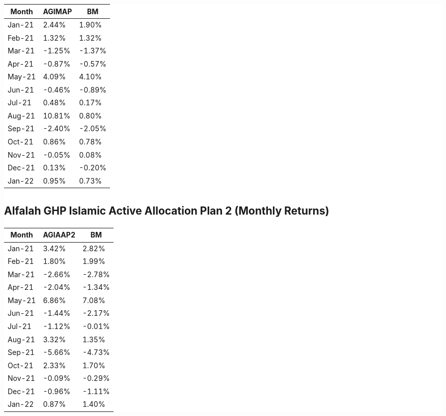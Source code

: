 | Month  | AGIMAP | BM     |
| ------ | ------ | ------ |
| Jan-21 | 2.44%  | 1.90%  |
| Feb-21 | 1.32%  | 1.32%  |
| Mar-21 | -1.25% | -1.37% |
| Apr-21 | -0.87% | -0.57% |
| May-21 | 4.09%  | 4.10%  |
| Jun-21 | -0.46% | -0.89% |
| Jul-21 | 0.48%  | 0.17%  |
| Aug-21 | 10.81% | 0.80%  |
| Sep-21 | -2.40% | -2.05% |
| Oct-21 | 0.86%  | 0.78%  |
| Nov-21 | -0.05% | 0.08%  |
| Dec-21 | 0.13%  | -0.20% |
| Jan-22 | 0.95%  | 0.73%  |

## Alfalah GHP Islamic Active Allocation Plan 2 (Monthly Returns)

| Month  | AGIAAP2 | BM     |
| ------ | ------- | ------ |
| Jan-21 | 3.42%   | 2.82%  |
| Feb-21 | 1.80%   | 1.99%  |
| Mar-21 | -2.66%  | -2.78% |
| Apr-21 | -2.04%  | -1.34% |
| May-21 | 6.86%   | 7.08%  |
| Jun-21 | -1.44%  | -2.17% |
| Jul-21 | -1.12%  | -0.01% |
| Aug-21 | 3.32%   | 1.35%  |
| Sep-21 | -5.66%  | -4.73% |
| Oct-21 | 2.33%   | 1.70%  |
| Nov-21 | -0.09%  | -0.29% |
| Dec-21 | -0.96%  | -1.11% |
| Jan-22 | 0.87%   | 1.40%  |
